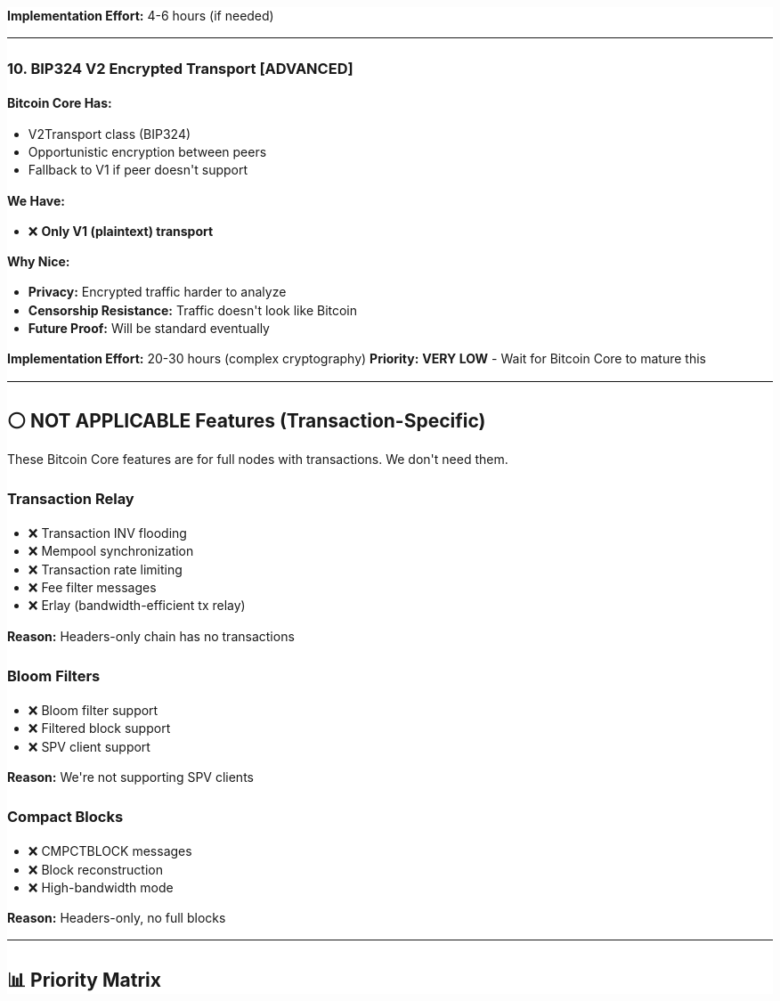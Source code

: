 **Implementation Effort:** 4-6 hours (if needed)

---

### 10. BIP324 V2 Encrypted Transport **[ADVANCED]**

**Bitcoin Core Has:**
- V2Transport class (BIP324)
- Opportunistic encryption between peers
- Fallback to V1 if peer doesn't support

**We Have:**
- ❌ **Only V1 (plaintext) transport**

**Why Nice:**
- **Privacy:** Encrypted traffic harder to analyze
- **Censorship Resistance:** Traffic doesn't look like Bitcoin
- **Future Proof:** Will be standard eventually

**Implementation Effort:** 20-30 hours (complex cryptography)
**Priority:** **VERY LOW** - Wait for Bitcoin Core to mature this

---

## ⚪ NOT APPLICABLE Features (Transaction-Specific)

These Bitcoin Core features are for full nodes with transactions. We don't need them.

### Transaction Relay
- ❌ Transaction INV flooding
- ❌ Mempool synchronization
- ❌ Transaction rate limiting
- ❌ Fee filter messages
- ❌ Erlay (bandwidth-efficient tx relay)

**Reason:** Headers-only chain has no transactions

### Bloom Filters
- ❌ Bloom filter support
- ❌ Filtered block support
- ❌ SPV client support

**Reason:** We're not supporting SPV clients

### Compact Blocks
- ❌ CMPCTBLOCK messages
- ❌ Block reconstruction
- ❌ High-bandwidth mode

**Reason:** Headers-only, no full blocks

---

## 📊 Priority Matrix
